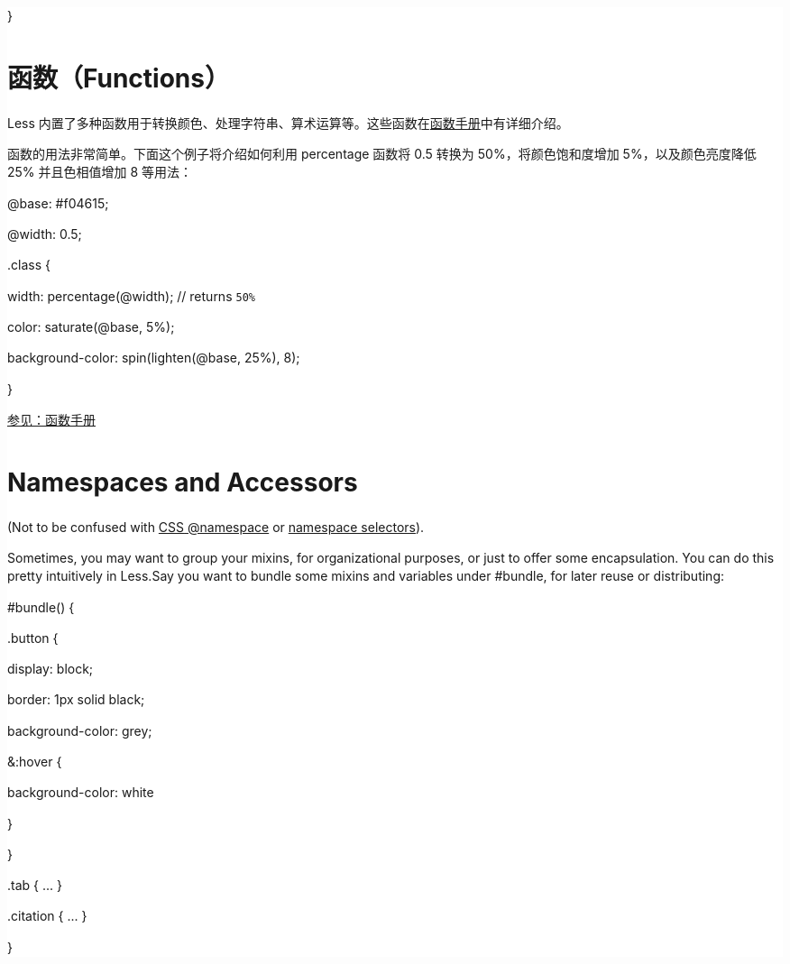 }

# 函数（Functions）

Less 内置了多种函数用于转换颜色、处理字符串、算术运算等。这些函数在[函数手册](https://less.bootcss.com/functions/)中有详细介绍。

函数的用法非常简单。下面这个例子将介绍如何利用 percentage 函数将 0.5 转换为 50%，将颜色饱和度增加 5%，以及颜色亮度降低 25% 并且色相值增加 8 等用法：

@base: #f04615;

@width: 0.5;

  


.class {

width: percentage(@width); // returns `50%`

color: saturate(@base, 5%);

background-color: spin(lighten(@base, 25%), 8);

}

[参见：函数手册](https://less.bootcss.com/functions/)

# Namespaces and Accessors

(Not to be confused with [CSS](http://www.w3.org/TR/css3-namespace/)[ ](http://www.w3.org/TR/css3-namespace/)[@namespace](http://www.w3.org/TR/css3-namespace/) or [namespace selectors](http://www.w3.org/TR/css3-selectors/#typenmsp)).

Sometimes, you may want to group your mixins, for organizational purposes, or just to offer some encapsulation. You can do this pretty intuitively in Less.Say you want to bundle some mixins and variables under #bundle, for later reuse or distributing:

#bundle() {

.button {

display: block;

border: 1px solid black;

background-color: grey;

&:hover {

background-color: white

}

}

.tab { ... }

.citation { ... }

}

